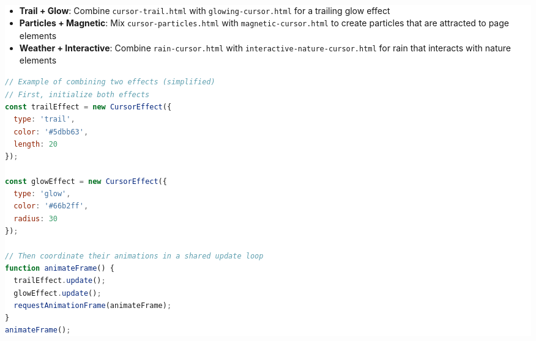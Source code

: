 - **Trail + Glow**: Combine `cursor-trail.html` with `glowing-cursor.html` for a trailing glow effect
- **Particles + Magnetic**: Mix `cursor-particles.html` with `magnetic-cursor.html` to create particles that are attracted to page elements
- **Weather + Interactive**: Combine `rain-cursor.html` with `interactive-nature-cursor.html` for rain that interacts with nature elements

```javascript
// Example of combining two effects (simplified)
// First, initialize both effects
const trailEffect = new CursorEffect({
  type: 'trail',
  color: '#5dbb63',
  length: 20
});

const glowEffect = new CursorEffect({
  type: 'glow',
  color: '#66b2ff',
  radius: 30
});

// Then coordinate their animations in a shared update loop
function animateFrame() {
  trailEffect.update();
  glowEffect.update();
  requestAnimationFrame(animateFrame);
}
animateFrame();
```
